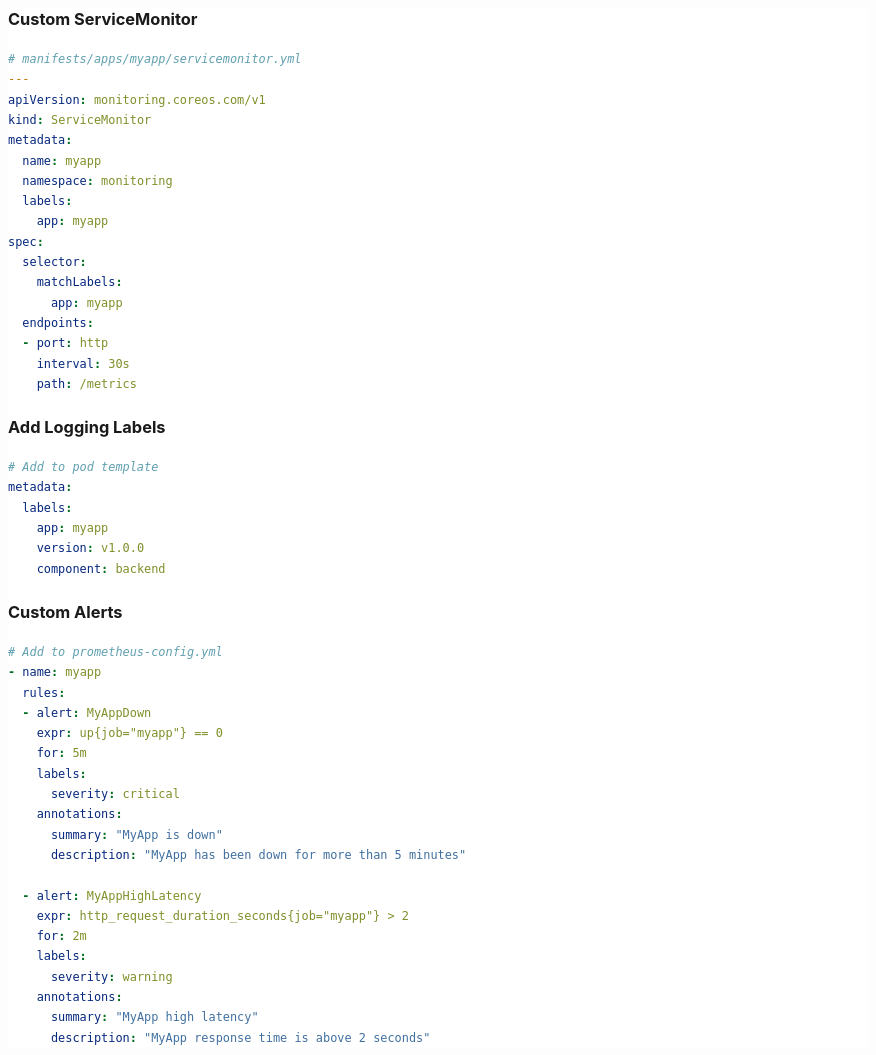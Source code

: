 ### Custom ServiceMonitor

```yaml
# manifests/apps/myapp/servicemonitor.yml
---
apiVersion: monitoring.coreos.com/v1
kind: ServiceMonitor
metadata:
  name: myapp
  namespace: monitoring
  labels:
    app: myapp
spec:
  selector:
    matchLabels:
      app: myapp
  endpoints:
  - port: http
    interval: 30s
    path: /metrics
```

### Add Logging Labels

```yaml
# Add to pod template
metadata:
  labels:
    app: myapp
    version: v1.0.0
    component: backend
```

### Custom Alerts

```yaml
# Add to prometheus-config.yml
- name: myapp
  rules:
  - alert: MyAppDown
    expr: up{job="myapp"} == 0
    for: 5m
    labels:
      severity: critical
    annotations:
      summary: "MyApp is down"
      description: "MyApp has been down for more than 5 minutes"

  - alert: MyAppHighLatency
    expr: http_request_duration_seconds{job="myapp"} > 2
    for: 2m
    labels:
      severity: warning
    annotations:
      summary: "MyApp high latency"
      description: "MyApp response time is above 2 seconds"
```
